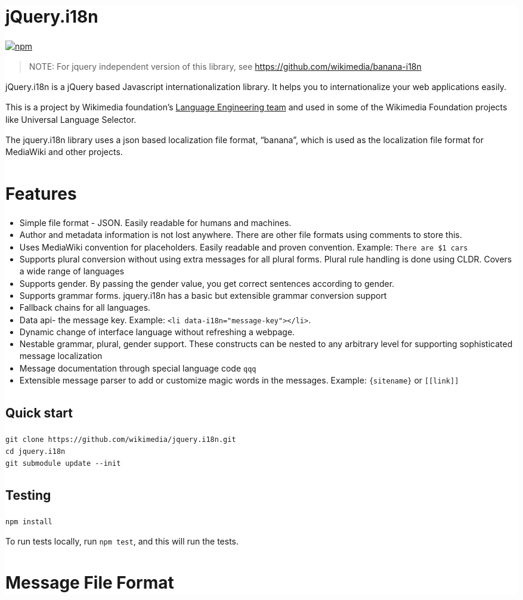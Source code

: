 jQuery.i18n
===========

[![npm](https://img.shields.io/npm/v/@wikimedia/jquery.i18n.svg)](https://npmjs.com/package/@wikimedia/jquery.i18n)

> NOTE: For jquery independent version of this library, see https://github.com/wikimedia/banana-i18n

jQuery.i18n is a jQuery based Javascript internationalization library. It helps you to internationalize your web applications easily.

This is a project by Wikimedia foundation’s [Language Engineering team](https://www.mediawiki.org/wiki/Wikimedia_Language_engineering) and used in some of the Wikimedia Foundation projects like Universal Language Selector.

The jquery.i18n library uses a json based localization file format, “banana”, which is used as the localization file format for MediaWiki and other projects.

Features
========

-   Simple file format - JSON. Easily readable for humans and machines.
-   Author and metadata information is not lost anywhere. There are other file formats using comments to store this.
-   Uses MediaWiki convention for placeholders. Easily readable and proven convention. Example: `There are $1 cars`
-   Supports plural conversion without using extra messages for all plural forms. Plural rule handling is done using CLDR. Covers a wide range of languages
-   Supports gender. By passing the gender value, you get correct sentences according to gender.
-   Supports grammar forms. jquery.i18n has a basic but extensible grammar conversion support
-   Fallback chains for all languages.
-   Data api- the message key. Example: `<li data-i18n="message-key"></li>`.
-   Dynamic change of interface language without refreshing a webpage.
-   Nestable grammar, plural, gender support. These constructs can be nested to any arbitrary level for supporting sophisticated message localization
-   Message documentation through special language code `qqq`
-   Extensible message parser to add or customize magic words in the messages. Example: `{sitename}` or `[[link]]`

Quick start
-----------

    git clone https://github.com/wikimedia/jquery.i18n.git
    cd jquery.i18n
    git submodule update --init

Testing
-------

    npm install

To run tests locally, run `npm test`, and this will run the tests.

Message File Format
===================
